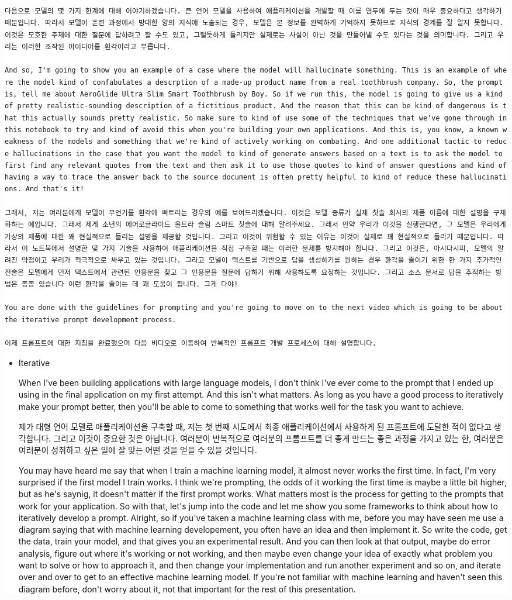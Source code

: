     다음으로 모델의 몇 가지 한계에 대해 이야기하겠습니다. 큰 언어 모델을 사용하여 애플리케이션을 개발할 때 이를 염두에 두는 것이 매우 중요하다고 생각하기 때문입니다. 따라서 모델이 훈련 과정에서 방대한 양의 지식에 노출되는 경우, 모델은 본 정보를 완벽하게 기억하지 못하므로 지식의 경계를 잘 알지 못합니다. 이것은 모호한 주제에 대한 질문에 답하려고 할 수도 있고, 그럴듯하게 들리지만 실제로는 사실이 아닌 것을 만들어낼 수도 있다는 것을 의미합니다. 그리고 우리는 이러한 조작된 아이디어를 환각이라고 부릅니다.
    
    And so, I'm going to show you an example of a case where the model will hallucinate something. This is an example of where the model kind of confabulates a descrption of a made-up product name from a real toothbrush company. So, the prompt is, tell me about AeroGlide Ultra Slim Smart Toothbrush by Boy. So if we run this, the model is going to give us a kind of pretty realistic-sounding description of a fictitious product. And the reason that this can be kind of dangerous is that this actually sounds pretty realistic. So make sure to kind of use some of the techniques that we've gone through in this notebook to try and kind of avoid this when you're building your own applications. And this is, you know, a known weakness of the models and something that we're kind of actively working on combating. And one additional tactic to reduce hallucinations in the case that you want the model to kind of generate answers based on a text is to ask the model to first find any relevant quotes from the text and then ask it to use those quotes to kind of answer questions and kind of having a way to trace the answer back to the source document is often pretty helpful to kind of reduce these hallucinations. And that's it!
    
    그래서, 저는 여러분에게 모델이 무언가를 환각에 빠트리는 경우의 예를 보여드리겠습니다. 이것은 모델 종류가 실제 칫솔 회사의 제품 이름에 대한 설명을 구체화하는 예입니다. 그래서 제게 소년의 에어로글라이드 울트라 슬림 스마트 칫솔에 대해 알려주세요. 그래서 만약 우리가 이것을 실행한다면, 그 모델은 우리에게 가상의 제품에 대한 꽤 현실적으로 들리는 설명을 제공할 것입니다. 그리고 이것이 위험할 수 있는 이유는 이것이 실제로 꽤 현실적으로 들리기 때문입니다. 따라서 이 노트북에서 설명한 몇 가지 기술을 사용하여 애플리케이션을 직접 구축할 때는 이러한 문제를 방지해야 합니다. 그리고 이것은, 아시다시피, 모델의 알려진 약점이고 우리가 적극적으로 싸우고 있는 것입니다. 그리고 모델이 텍스트를 기반으로 답을 생성하기를 원하는 경우 환각을 줄이기 위한 한 가지 추가적인 전술은 모델에게 먼저 텍스트에서 관련된 인용문을 찾고 그 인용문을 질문에 답하기 위해 사용하도록 요청하는 것입니다. 그리고 소스 문서로 답을 추적하는 방법은 종종 있습니다 이런 환각을 줄이는 데 꽤 도움이 됩니다. 그게 다야!
    
    You are done with the guidelines for prompting and you're going to move on to the next video which is going to be about the iterative prompt development process.
    
    이제 프롬프트에 대한 지침을 완료했으며 다음 비디오로 이동하여 반복적인 프롬프트 개발 프로세스에 대해 설명합니다.

- Iterative

    When I've been building applications with large language models, I don't think I've ever come to the prompt that I ended up using in the final application on my first attempt. And this isn't what matters. As long as you have a good process to iteratively make your prompt better, then you'll be able to come to something that works well for the task you want to achieve.
    
    제가 대형 언어 모델로 애플리케이션을 구축할 때, 저는 첫 번째 시도에서 최종 애플리케이션에서 사용하게 된 프롬프트에 도달한 적이 없다고 생각합니다. 그리고 이것이 중요한 것은 아닙니다. 여러분이 반복적으로 여러분의 프롬프트를 더 좋게 만드는 좋은 과정을 가지고 있는 한, 여러분은 여러분이 성취하고 싶은 일에 잘 맞는 어떤 것을 얻을 수 있을 것입니다.
    
    You may have heard me say that when I train a machine learning model, it almost never works the first time. In fact, I'm very surprised if the first model I train works. I think we're prompting, the odds of it working the first time is maybe a little bit higher, but as he's saynig, it doesn't matter if the first prompt works. What matters most is the process for getting to the prompts that work for your application. So with that, let's jump into the code and let me show you some frameworks to think about how to iteratively develop a prompt. Alright, so if you've taken a machine learning class with me, before you may have seen me use a diagram saying that with machine learning developement, you often have an idea and then implement it. So write the code, get the data, train your model, and that gives you an experimental result. And you can then look at that output, maybe do error analysis, figure out where it's working or not working, and then maybe even change your idea of exactly what problem you want to solve or how to approach it, and then change your implementation and run another experiment and so on, and iterate over and over to get to an effective machine learning model. If you're not familiar with machine learning and haven't seen this diagram before, don't worry about it, not that important for the rest of this presentation.
    